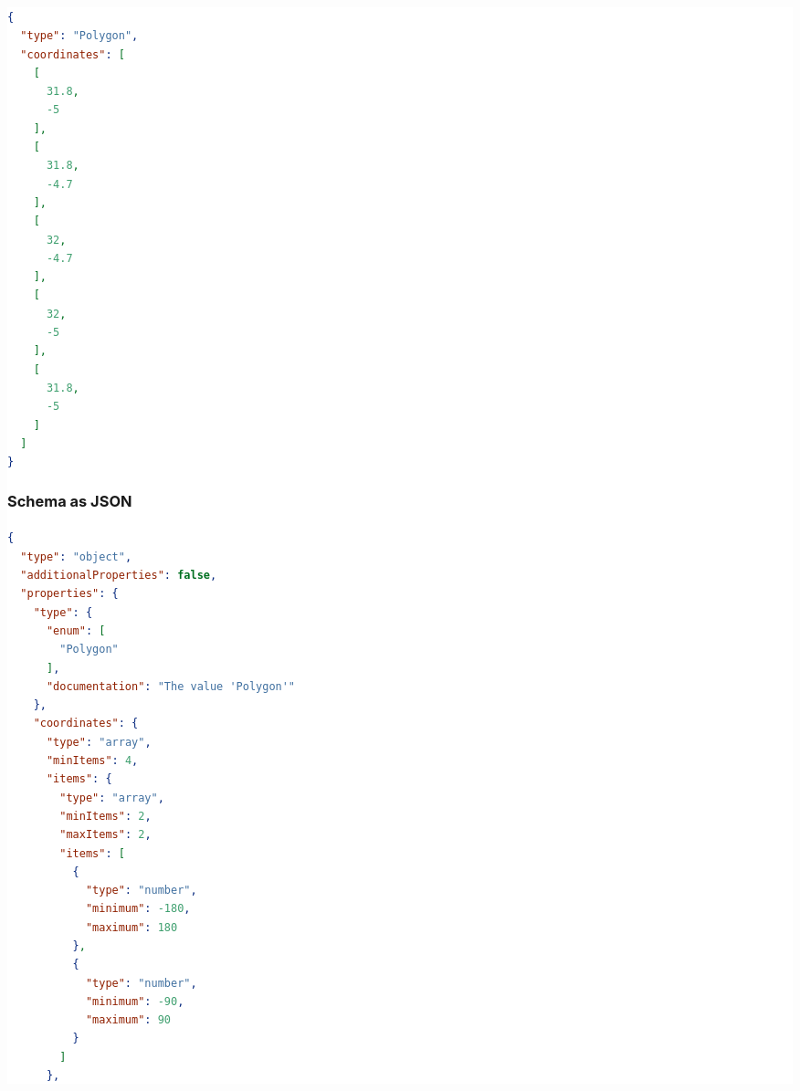 ```json
{
  "type": "Polygon",
  "coordinates": [
    [
      31.8,
      -5
    ],
    [
      31.8,
      -4.7
    ],
    [
      32,
      -4.7
    ],
    [
      32,
      -5
    ],
    [
      31.8,
      -5
    ]
  ]
}
```


### Schema as JSON


```json
{
  "type": "object",
  "additionalProperties": false,
  "properties": {
    "type": {
      "enum": [
        "Polygon"
      ],
      "documentation": "The value 'Polygon'"
    },
    "coordinates": {
      "type": "array",
      "minItems": 4,
      "items": {
        "type": "array",
        "minItems": 2,
        "maxItems": 2,
        "items": [
          {
            "type": "number",
            "minimum": -180,
            "maximum": 180
          },
          {
            "type": "number",
            "minimum": -90,
            "maximum": 90
          }
        ]
      },
```